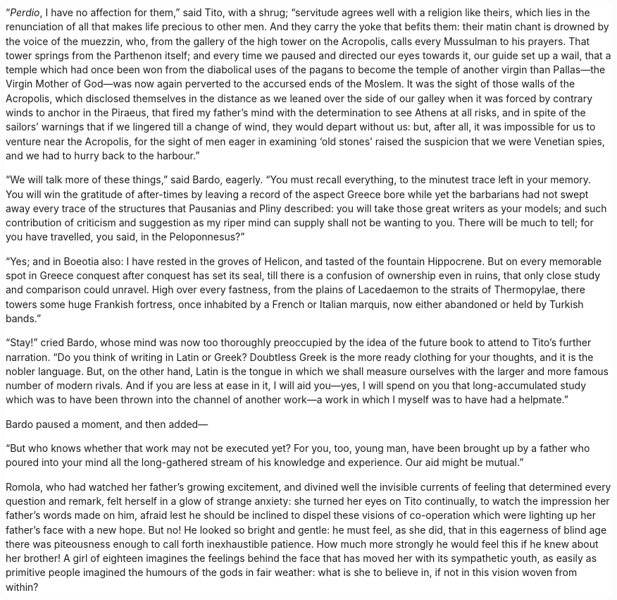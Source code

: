 “_Perdio_, I have no affection for them,” said Tito, with a shrug; “servitude agrees well with a religion like theirs, which lies in the renunciation of all that makes life precious to other men. And they carry the yoke that befits them: their matin chant is drowned by the voice of the muezzin, who, from the gallery of the high tower on the Acropolis, calls every Mussulman to his prayers. That tower springs from the Parthenon itself; and every time we paused and directed our eyes towards it, our guide set up a wail, that a temple which had once been won from the diabolical uses of the pagans to become the temple of another virgin than Pallas—the Virgin Mother of God—was now again perverted to the accursed ends of the Moslem. It was the sight of those walls of the Acropolis, which disclosed themselves in the distance as we leaned over the side of our galley when it was forced by contrary winds to anchor in the Piraeus, that fired my father’s mind with the determination to see Athens at all risks, and in spite of the sailors’ warnings that if we lingered till a change of wind, they would depart without us: but, after all, it was impossible for us to venture near the Acropolis, for the sight of men eager in examining ‘old stones’ raised the suspicion that we were Venetian spies, and we had to hurry back to the harbour.” 

“We will talk more of these things,” said Bardo, eagerly. “You must recall everything, to the minutest trace left in your memory. You will win the gratitude of after-times by leaving a record of the aspect Greece bore while yet the barbarians had not swept away every trace of the structures that Pausanias and Pliny described: you will take those great writers as your models; and such contribution of criticism and suggestion as my riper mind can supply shall not be wanting to you. There will be much to tell; for you have travelled, you said, in the Peloponnesus?” 

“Yes; and in Boeotia also: I have rested in the groves of Helicon, and tasted of the fountain Hippocrene. But on every memorable spot in Greece conquest after conquest has set its seal, till there is a confusion of ownership even in ruins, that only close study and comparison could unravel. High over every fastness, from the plains of Lacedaemon to the straits of Thermopylae, there towers some huge Frankish fortress, once inhabited by a French or Italian marquis, now either abandoned or held by Turkish bands.” 

“Stay!” cried Bardo, whose mind was now too thoroughly preoccupied by the idea of the future book to attend to Tito’s further narration. “Do you think of writing in Latin or Greek? Doubtless Greek is the more ready clothing for your thoughts, and it is the nobler language. But, on the other hand, Latin is the tongue in which we shall measure ourselves with the larger and more famous number of modern rivals. And if you are less at ease in it, I will aid you—yes, I will spend on you that long-accumulated study which was to have been thrown into the channel of another work—a work in which I myself was to have had a helpmate.” 

Bardo paused a moment, and then added— 

“But who knows whether that work may not be executed yet? For you, too, young man, have been brought up by a father who poured into your mind all the long-gathered stream of his knowledge and experience. Our aid might be mutual.” 

Romola, who had watched her father’s growing excitement, and divined well the invisible currents of feeling that determined every question and remark, felt herself in a glow of strange anxiety: she turned her eyes on Tito continually, to watch the impression her father’s words made on him, afraid lest he should be inclined to dispel these visions of co-operation which were lighting up her father’s face with a new hope. But no! He looked so bright and gentle: he must feel, as she did, that in this eagerness of blind age there was piteousness enough to call forth inexhaustible patience. How much more strongly he would feel this if he knew about her brother! A girl of eighteen imagines the feelings behind the face that has moved her with its sympathetic youth, as easily as primitive people imagined the humours of the gods in fair weather: what is she to believe in, if not in this vision woven from within? 
